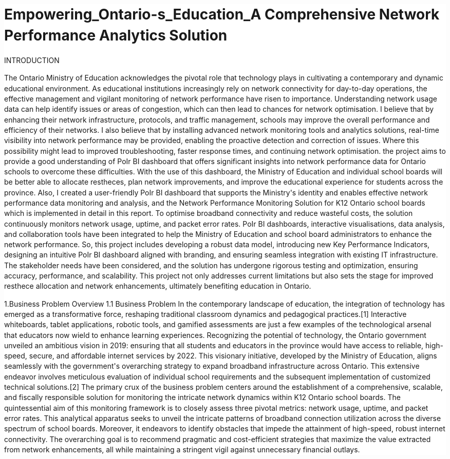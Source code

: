 # Empowering_Ontario-s_Education_A Comprehensive Network Performance Analytics Solution 
                                 
INTRODUCTION

The Ontario Ministry of Education acknowledges the pivotal role that technology plays in cultivating a contemporary and dynamic educational environment. As educational institutions increasingly rely on network connectivity for day-to-day operations, the effective management and vigilant monitoring of network performance have risen to importance. Understanding network usage data can help identify issues or areas of congestion, which can then lead to chances for network optimisation. I believe that by enhancing their network infrastructure, protocols, and traffic management, schools may improve the overall performance and efficiency of their networks. I also believe that by installing advanced network monitoring tools and analytics solutions, real-time visibility into network performance may be provided, enabling the proactive detection and correction of issues. Where this possibility might lead to improved troubleshooting, faster response times, and continuing network optimisation. 
the project aims to provide a good understanding of PoIr BI dashboard that offers significant insights into network performance data for Ontario schools to overcome these difficulties. With the use of this dashboard, the Ministry of Education and individual school boards will be better able to allocate restheces, plan network improvements, and improve the educational experience for students across the province. Also, I created a user-friendly PoIr BI dashboard that supports the Ministry's identity and enables effective network performance data monitoring and analysis, and the Network Performance Monitoring Solution for K12 Ontario school boards which is implemented in detail in this report. To optimise broadband connectivity and reduce wasteful costs, the solution continuously monitors network usage, uptime, and packet error rates. PoIr BI dashboards, interactive visualisations, data analysis, and collaboration tools have been integrated to help the Ministry of Education and school board administrators to enhance the network performance. 
So, this project includes developing a robust data model, introducing new Key Performance Indicators, designing an intuitive PoIr BI dashboard aligned with branding, and ensuring seamless integration with existing IT infrastructure. The stakeholder needs have been considered, and the solution has undergone rigorous testing and optimization, ensuring accuracy, performance, and scalability. This project not only addresses current limitations but also sets the stage for improved resthece allocation and network enhancements, ultimately benefiting education in Ontario.

1.Business Problem Overview
1.1 Business Problem
In the contemporary landscape of education, the integration of technology has emerged as a transformative force, reshaping traditional classroom dynamics and pedagogical practices.[1] Interactive whiteboards, tablet applications, robotic tools, and gamified assessments are just a few examples of the technological arsenal that educators now wield to enhance learning experiences. Recognizing the potential of technology, the Ontario government unveiled an ambitious vision in 2019: ensuring that all students and educators in the province would have access to reliable, high-speed, secure, and affordable internet services by 2022. This visionary initiative, developed by the Ministry of Education, aligns seamlessly with the government's overarching strategy to expand broadband infrastructure across Ontario. This extensive endeavor involves meticulous evaluation of individual school requirements and the subsequent implementation of customized technical solutions.[2]
The primary crux of the business problem centers around the establishment of a comprehensive, scalable, and fiscally responsible solution for monitoring the intricate network dynamics within K12 Ontario school boards. The quintessential aim of this monitoring framework is to closely assess three pivotal metrics: network usage, uptime, and packet error rates. This analytical apparatus seeks to unveil the intricate patterns of broadband connection utilization across the diverse spectrum of school boards. Moreover, it endeavors to identify obstacles that impede the attainment of high-speed, robust internet connectivity. The overarching goal is to recommend pragmatic and cost-efficient strategies that maximize the value extracted from network enhancements, all while maintaining a stringent vigil against unnecessary financial outlays.
